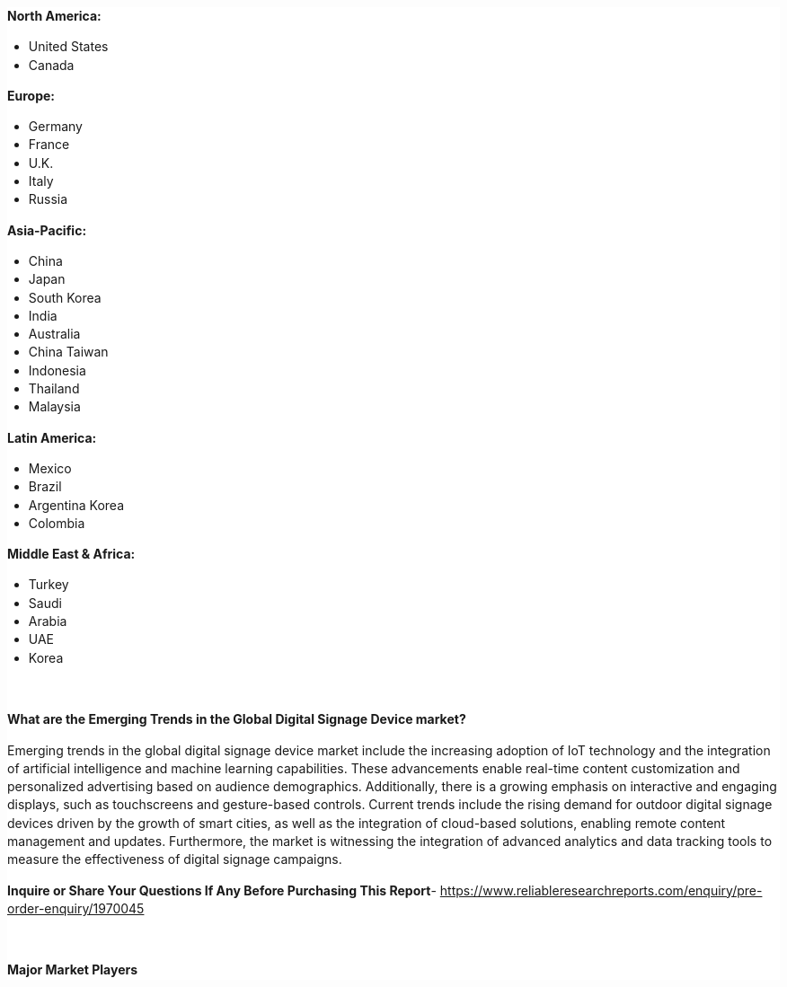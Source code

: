 <p>
    <p> <strong> North America: </strong>
        <ul>
            <li>United States</li>
            <li>Canada</li>
        </ul>
        </p> 
    <p> <strong> Europe: </strong>
        <ul>
            <li>Germany</li>
            <li>France</li>
            <li>U.K.</li>
            <li>Italy</li>
            <li>Russia</li>
        </ul>
        </p> 
    <p> <strong> Asia-Pacific: </strong>
        <ul>
            <li>China</li>
            <li>Japan</li>
            <li>South Korea</li>
            <li>India</li>
            <li>Australia</li>
            <li>China Taiwan</li>
            <li>Indonesia</li>
            <li>Thailand</li>
            <li>Malaysia</li>
        </ul>
        </p> 
    <p> <strong> Latin America: </strong>
        <ul>
            <li>Mexico</li>
            <li>Brazil</li>
            <li>Argentina Korea</li>
            <li>Colombia</li>
        </ul>
        </p> 
    <p> <strong> Middle East & Africa: </strong>
        <ul>
            <li>Turkey</li>
            <li>Saudi</li>
            <li>Arabia</li>
            <li>UAE</li>
            <li>Korea</li>
        </ul>
    </p>
    </p>
<p>&nbsp;</p>
<p><strong>What are the Emerging Trends in the Global Digital Signage Device market?</strong></p>
<p><p>Emerging trends in the global digital signage device market include the increasing adoption of IoT technology and the integration of artificial intelligence and machine learning capabilities. These advancements enable real-time content customization and personalized advertising based on audience demographics. Additionally, there is a growing emphasis on interactive and engaging displays, such as touchscreens and gesture-based controls. Current trends include the rising demand for outdoor digital signage devices driven by the growth of smart cities, as well as the integration of cloud-based solutions, enabling remote content management and updates. Furthermore, the market is witnessing the integration of advanced analytics and data tracking tools to measure the effectiveness of digital signage campaigns.</p></p>
<p><strong>Inquire or Share Your Questions If Any Before Purchasing This Report</strong>- <a href="https://www.reliableresearchreports.com/enquiry/pre-order-enquiry/1970045">https://www.reliableresearchreports.com/enquiry/pre-order-enquiry/1970045</a></p>
<p>&nbsp;</p>
<p><strong>Major Market Players</strong></p>